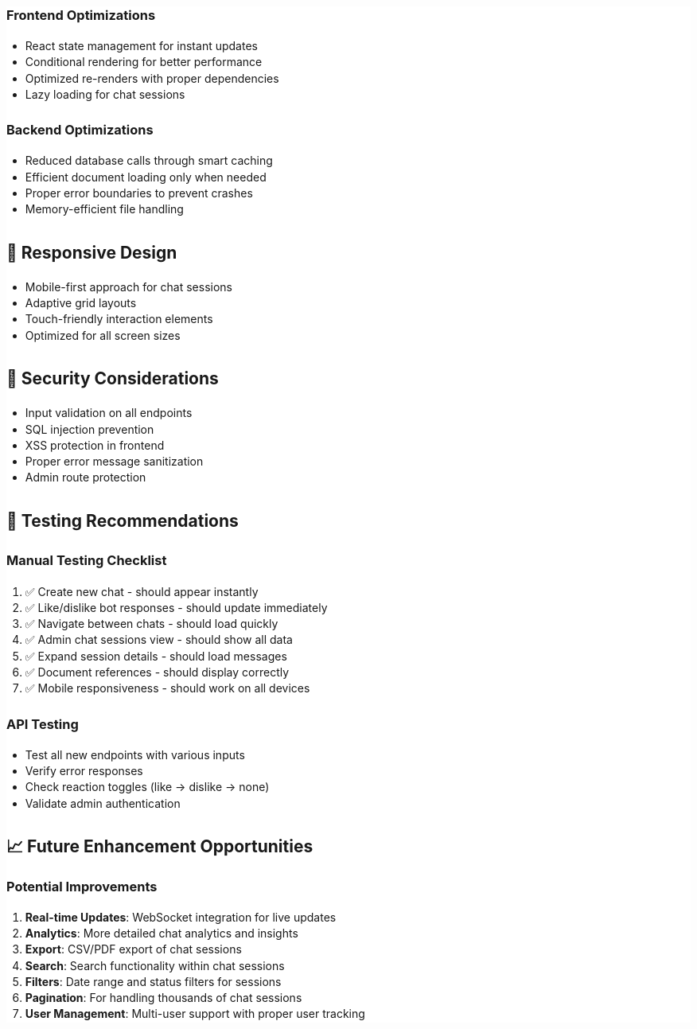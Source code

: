 ### Frontend Optimizations
- React state management for instant updates
- Conditional rendering for better performance
- Optimized re-renders with proper dependencies
- Lazy loading for chat sessions

### Backend Optimizations
- Reduced database calls through smart caching
- Efficient document loading only when needed
- Proper error boundaries to prevent crashes
- Memory-efficient file handling

## 📱 Responsive Design
- Mobile-first approach for chat sessions
- Adaptive grid layouts
- Touch-friendly interaction elements
- Optimized for all screen sizes

## 🔐 Security Considerations
- Input validation on all endpoints
- SQL injection prevention
- XSS protection in frontend
- Proper error message sanitization
- Admin route protection

## 🧪 Testing Recommendations

### Manual Testing Checklist
1. ✅ Create new chat - should appear instantly
2. ✅ Like/dislike bot responses - should update immediately
3. ✅ Navigate between chats - should load quickly
4. ✅ Admin chat sessions view - should show all data
5. ✅ Expand session details - should load messages
6. ✅ Document references - should display correctly
7. ✅ Mobile responsiveness - should work on all devices

### API Testing
- Test all new endpoints with various inputs
- Verify error responses
- Check reaction toggles (like -> dislike -> none)
- Validate admin authentication

## 📈 Future Enhancement Opportunities

### Potential Improvements
1. **Real-time Updates**: WebSocket integration for live updates
2. **Analytics**: More detailed chat analytics and insights
3. **Export**: CSV/PDF export of chat sessions
4. **Search**: Search functionality within chat sessions
5. **Filters**: Date range and status filters for sessions
6. **Pagination**: For handling thousands of chat sessions
7. **User Management**: Multi-user support with proper user tracking
